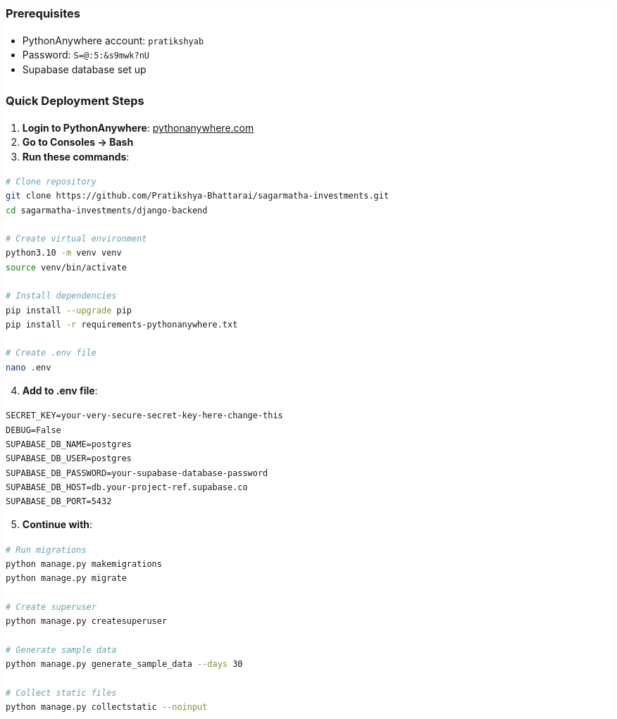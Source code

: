 ### Prerequisites
- PythonAnywhere account: `pratikshyab`
- Password: `S=@:5:&s9mwk?nU`
- Supabase database set up

### Quick Deployment Steps

1. **Login to PythonAnywhere**: [pythonanywhere.com](https://www.pythonanywhere.com)
2. **Go to Consoles → Bash**
3. **Run these commands**:

```bash
# Clone repository
git clone https://github.com/Pratikshya-Bhattarai/sagarmatha-investments.git
cd sagarmatha-investments/django-backend

# Create virtual environment
python3.10 -m venv venv
source venv/bin/activate

# Install dependencies
pip install --upgrade pip
pip install -r requirements-pythonanywhere.txt

# Create .env file
nano .env
```

4. **Add to .env file**:
```env
SECRET_KEY=your-very-secure-secret-key-here-change-this
DEBUG=False
SUPABASE_DB_NAME=postgres
SUPABASE_DB_USER=postgres
SUPABASE_DB_PASSWORD=your-supabase-database-password
SUPABASE_DB_HOST=db.your-project-ref.supabase.co
SUPABASE_DB_PORT=5432
```

5. **Continue with**:
```bash
# Run migrations
python manage.py makemigrations
python manage.py migrate

# Create superuser
python manage.py createsuperuser

# Generate sample data
python manage.py generate_sample_data --days 30

# Collect static files
python manage.py collectstatic --noinput
```
